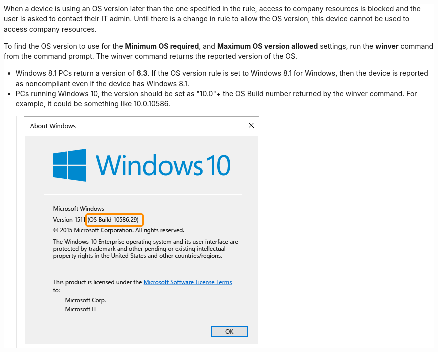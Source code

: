   When a device is using an OS version later than the one specified in the rule, access to company resources is blocked and the user is asked to contact their IT admin. Until there is a change in rule to allow the OS version, this device cannot be used to access company resources.

To find the OS version to use for the **Minimum OS required**, and **Maximum OS version allowed** settings, run the **winver** command from the command prompt. The winver command returns the reported version of the OS.
- Windows 8.1 PCs return a version of **6.3**.    If the OS version rule is set to Windows 8.1 for Windows, then the device is reported as noncompliant even if the device has Windows 8.1.
- PCs running Windows 10, the version should be set as "10.0"+ the OS Build number returned by the winver command. For example, it could be something like 10.0.10586.
> ![CA_Win10OSVersion](./media/ca_win10-os-version.png)
